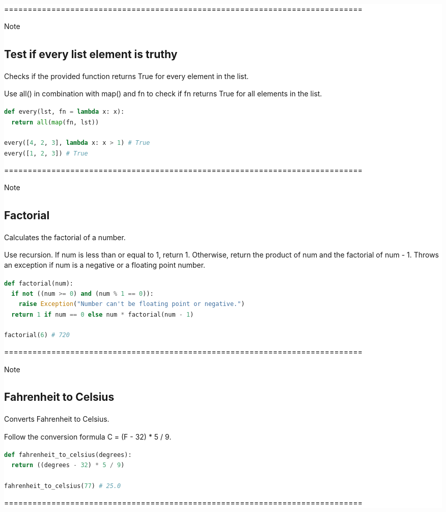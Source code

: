 
============================================================================

> [!NOTE]
> ## Test if every list element is truthy

Checks if the provided function returns True for every element in the list.

Use all() in combination with map() and fn to check if fn returns True for all elements in the list.

```py
def every(lst, fn = lambda x: x):
  return all(map(fn, lst))

every([4, 2, 3], lambda x: x > 1) # True
every([1, 2, 3]) # True
```


============================================================================

> [!NOTE]
> ## Factorial

Calculates the factorial of a number.

Use recursion.
If num is less than or equal to 1, return 1.
Otherwise, return the product of num and the factorial of num - 1.
Throws an exception if num is a negative or a floating point number.

```py
def factorial(num):
  if not ((num >= 0) and (num % 1 == 0)):
    raise Exception("Number can't be floating point or negative.")
  return 1 if num == 0 else num * factorial(num - 1)

factorial(6) # 720
```


============================================================================

> [!NOTE]
> ## Fahrenheit to Celsius


Converts Fahrenheit to Celsius.

Follow the conversion formula C = (F - 32) * 5 / 9.

```py
def fahrenheit_to_celsius(degrees):
  return ((degrees - 32) * 5 / 9)

fahrenheit_to_celsius(77) # 25.0
```


============================================================================
